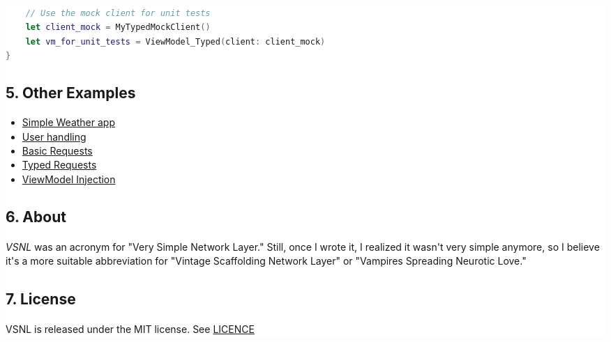 ```swift
    // Use the mock client for unit tests
    let client_mock = MyTypedMockClient()
    let vm_for_unit_tests = ViewModel_Typed(client: client_mock)
}
```

## 5. Other Examples
* [Simple Weather app](Example/VSNLExample)
* [User handling](Example/VSNLExample/UsersExample.swift)
* [Basic Requests](Example/VSNLExample/SimpleExamples.swift)
* [Typed Requests](Example/VSNLExample/AdvancedExamples.swift)
* [ViewModel Injection](Example/VSNLExample/ViewModelExample.swift)

## 6. About
_VSNL_ was an acronym for "Very Simple Network Layer." Still, once I wrote it, I realized it wasn't very simple anymore, so I believe it's a more suitable abbreviation for "Vintage Scaffolding Network Layer" or "Vampires Spreading Neurotic Love."

## 7. License
VSNL is released under the MIT license. See [LICENCE](LICENCE)
